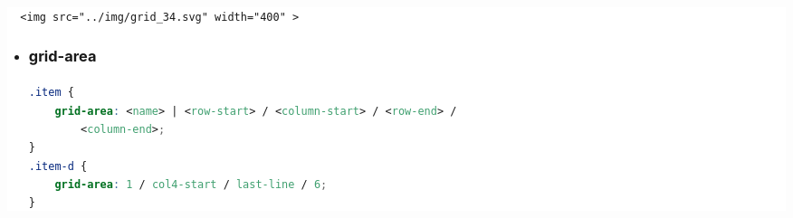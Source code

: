       <img src="../img/grid_34.svg" width="400" >

-   ### grid-area

    ```css
    .item {
        grid-area: <name> | <row-start> / <column-start> / <row-end> /
            <column-end>;
    }
    .item-d {
        grid-area: 1 / col4-start / last-line / 6;
    }
    ```
